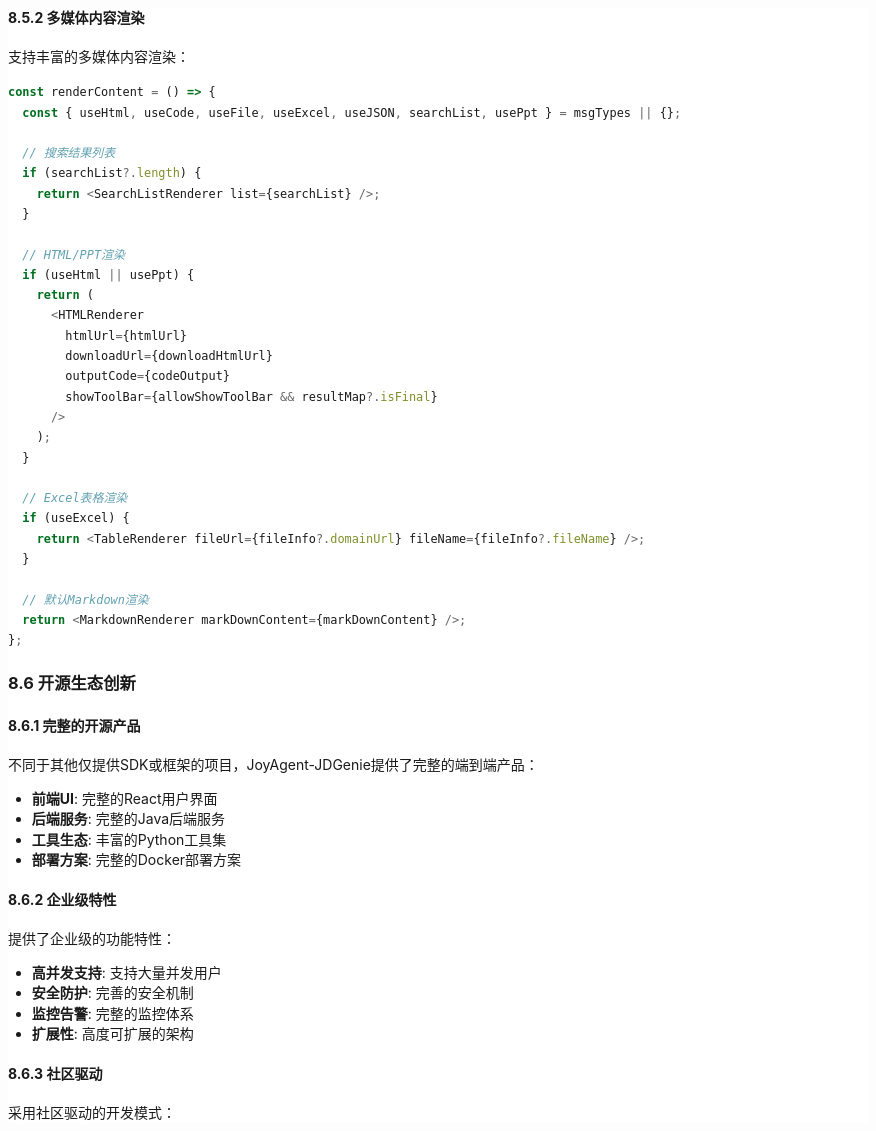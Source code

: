 #### 8.5.2 多媒体内容渲染
支持丰富的多媒体内容渲染：

```typescript
const renderContent = () => {
  const { useHtml, useCode, useFile, useExcel, useJSON, searchList, usePpt } = msgTypes || {};
  
  // 搜索结果列表
  if (searchList?.length) {
    return <SearchListRenderer list={searchList} />;
  }
  
  // HTML/PPT渲染
  if (useHtml || usePpt) {
    return (
      <HTMLRenderer
        htmlUrl={htmlUrl}
        downloadUrl={downloadHtmlUrl}
        outputCode={codeOutput}
        showToolBar={allowShowToolBar && resultMap?.isFinal}
      />
    );
  }
  
  // Excel表格渲染
  if (useExcel) {
    return <TableRenderer fileUrl={fileInfo?.domainUrl} fileName={fileInfo?.fileName} />;
  }
  
  // 默认Markdown渲染
  return <MarkdownRenderer markDownContent={markDownContent} />;
};
```

### 8.6 开源生态创新

#### 8.6.1 完整的开源产品
不同于其他仅提供SDK或框架的项目，JoyAgent-JDGenie提供了完整的端到端产品：

- **前端UI**: 完整的React用户界面
- **后端服务**: 完整的Java后端服务
- **工具生态**: 丰富的Python工具集
- **部署方案**: 完整的Docker部署方案

#### 8.6.2 企业级特性
提供了企业级的功能特性：

- **高并发支持**: 支持大量并发用户
- **安全防护**: 完善的安全机制
- **监控告警**: 完整的监控体系
- **扩展性**: 高度可扩展的架构

#### 8.6.3 社区驱动
采用社区驱动的开发模式：
